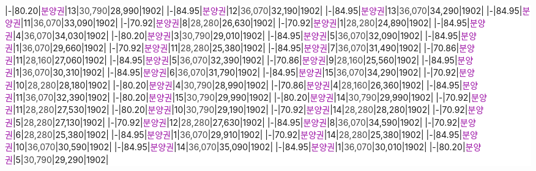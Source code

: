 |-|80.20|<span style="color:#9C11A5">분양권</span>|13|<span style="color:#444444">30,790</span>|28,990|1902|
|-|84.95|<span style="color:#9C11A5">분양권</span>|12|<span style="color:#444444">36,070</span>|32,190|1902|
|-|84.95|<span style="color:#9C11A5">분양권</span>|13|<span style="color:#444444">36,070</span>|34,290|1902|
|-|84.95|<span style="color:#9C11A5">분양권</span>|11|<span style="color:#444444">36,070</span>|33,090|1902|
|-|70.92|<span style="color:#9C11A5">분양권</span>|8|<span style="color:#444444">28,280</span>|26,630|1902|
|-|70.92|<span style="color:#9C11A5">분양권</span>|1|<span style="color:#444444">28,280</span>|24,890|1902|
|-|84.95|<span style="color:#9C11A5">분양권</span>|4|<span style="color:#444444">36,070</span>|34,030|1902|
|-|80.20|<span style="color:#9C11A5">분양권</span>|3|<span style="color:#444444">30,790</span>|29,010|1902|
|-|84.95|<span style="color:#9C11A5">분양권</span>|5|<span style="color:#444444">36,070</span>|32,090|1902|
|-|84.95|<span style="color:#9C11A5">분양권</span>|1|<span style="color:#444444">36,070</span>|29,660|1902|
|-|70.92|<span style="color:#9C11A5">분양권</span>|11|<span style="color:#444444">28,280</span>|25,380|1902|
|-|84.95|<span style="color:#9C11A5">분양권</span>|7|<span style="color:#444444">36,070</span>|31,490|1902|
|-|70.86|<span style="color:#9C11A5">분양권</span>|11|<span style="color:#444444">28,160</span>|27,060|1902|
|-|84.95|<span style="color:#9C11A5">분양권</span>|5|<span style="color:#444444">36,070</span>|32,390|1902|
|-|70.86|<span style="color:#9C11A5">분양권</span>|9|<span style="color:#444444">28,160</span>|25,560|1902|
|-|84.95|<span style="color:#9C11A5">분양권</span>|1|<span style="color:#444444">36,070</span>|30,310|1902|
|-|84.95|<span style="color:#9C11A5">분양권</span>|6|<span style="color:#444444">36,070</span>|31,790|1902|
|-|84.95|<span style="color:#9C11A5">분양권</span>|15|<span style="color:#444444">36,070</span>|34,290|1902|
|-|70.92|<span style="color:#9C11A5">분양권</span>|10|<span style="color:#444444">28,280</span>|28,180|1902|
|-|80.20|<span style="color:#9C11A5">분양권</span>|4|<span style="color:#444444">30,790</span>|28,990|1902|
|-|70.86|<span style="color:#9C11A5">분양권</span>|4|<span style="color:#444444">28,160</span>|26,360|1902|
|-|84.95|<span style="color:#9C11A5">분양권</span>|11|<span style="color:#444444">36,070</span>|32,390|1902|
|-|80.20|<span style="color:#9C11A5">분양권</span>|15|<span style="color:#444444">30,790</span>|29,990|1902|
|-|80.20|<span style="color:#9C11A5">분양권</span>|14|<span style="color:#444444">30,790</span>|29,990|1902|
|-|70.92|<span style="color:#9C11A5">분양권</span>|11|<span style="color:#444444">28,280</span>|27,530|1902|
|-|80.20|<span style="color:#9C11A5">분양권</span>|10|<span style="color:#444444">30,790</span>|29,190|1902|
|-|70.92|<span style="color:#9C11A5">분양권</span>|14|<span style="color:#444444">28,280</span>|28,280|1902|
|-|70.92|<span style="color:#9C11A5">분양권</span>|5|<span style="color:#444444">28,280</span>|27,130|1902|
|-|70.92|<span style="color:#9C11A5">분양권</span>|12|<span style="color:#444444">28,280</span>|27,630|1902|
|-|84.95|<span style="color:#9C11A5">분양권</span>|8|<span style="color:#444444">36,070</span>|34,590|1902|
|-|70.92|<span style="color:#9C11A5">분양권</span>|6|<span style="color:#444444">28,280</span>|25,380|1902|
|-|84.95|<span style="color:#9C11A5">분양권</span>|1|<span style="color:#444444">36,070</span>|29,910|1902|
|-|70.92|<span style="color:#9C11A5">분양권</span>|14|<span style="color:#444444">28,280</span>|25,380|1902|
|-|84.95|<span style="color:#9C11A5">분양권</span>|10|<span style="color:#444444">36,070</span>|30,590|1902|
|-|84.95|<span style="color:#9C11A5">분양권</span>|14|<span style="color:#444444">36,070</span>|35,090|1902|
|-|84.95|<span style="color:#9C11A5">분양권</span>|1|<span style="color:#444444">36,070</span>|30,010|1902|
|-|80.20|<span style="color:#9C11A5">분양권</span>|5|<span style="color:#444444">30,790</span>|29,290|1902|